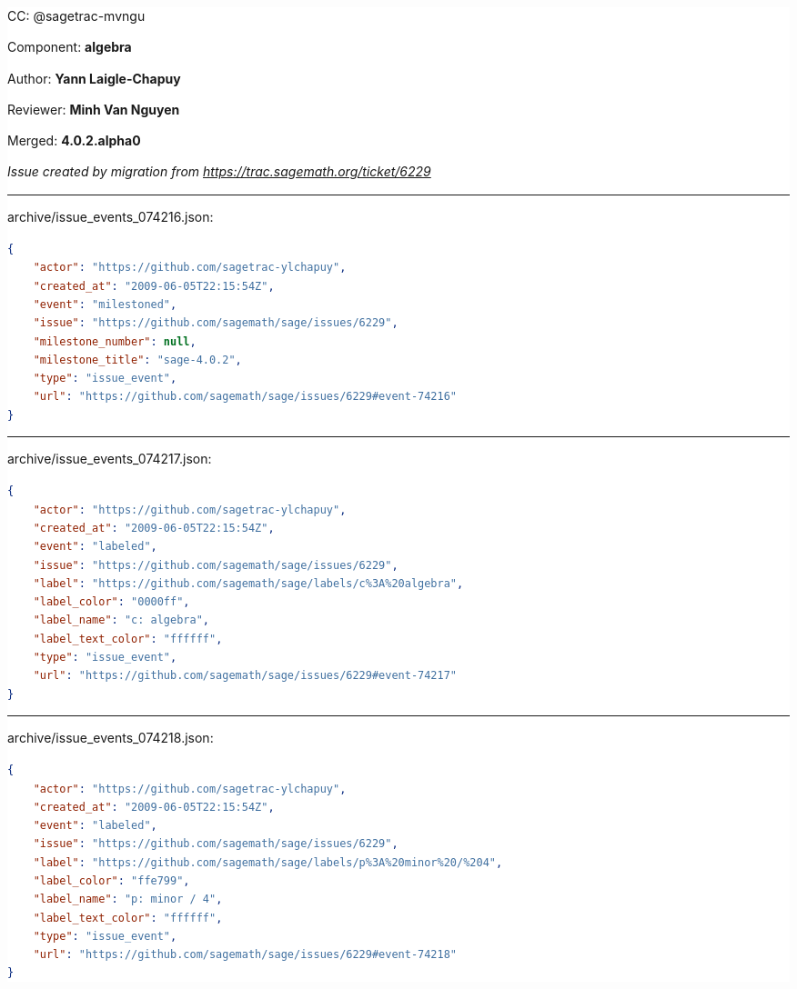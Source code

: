 CC:  @sagetrac-mvngu

Component: **algebra**

Author: **Yann Laigle-Chapuy**

Reviewer: **Minh Van Nguyen**

Merged: **4.0.2.alpha0**

_Issue created by migration from https://trac.sagemath.org/ticket/6229_





---

archive/issue_events_074216.json:
```json
{
    "actor": "https://github.com/sagetrac-ylchapuy",
    "created_at": "2009-06-05T22:15:54Z",
    "event": "milestoned",
    "issue": "https://github.com/sagemath/sage/issues/6229",
    "milestone_number": null,
    "milestone_title": "sage-4.0.2",
    "type": "issue_event",
    "url": "https://github.com/sagemath/sage/issues/6229#event-74216"
}
```



---

archive/issue_events_074217.json:
```json
{
    "actor": "https://github.com/sagetrac-ylchapuy",
    "created_at": "2009-06-05T22:15:54Z",
    "event": "labeled",
    "issue": "https://github.com/sagemath/sage/issues/6229",
    "label": "https://github.com/sagemath/sage/labels/c%3A%20algebra",
    "label_color": "0000ff",
    "label_name": "c: algebra",
    "label_text_color": "ffffff",
    "type": "issue_event",
    "url": "https://github.com/sagemath/sage/issues/6229#event-74217"
}
```



---

archive/issue_events_074218.json:
```json
{
    "actor": "https://github.com/sagetrac-ylchapuy",
    "created_at": "2009-06-05T22:15:54Z",
    "event": "labeled",
    "issue": "https://github.com/sagemath/sage/issues/6229",
    "label": "https://github.com/sagemath/sage/labels/p%3A%20minor%20/%204",
    "label_color": "ffe799",
    "label_name": "p: minor / 4",
    "label_text_color": "ffffff",
    "type": "issue_event",
    "url": "https://github.com/sagemath/sage/issues/6229#event-74218"
}
```

